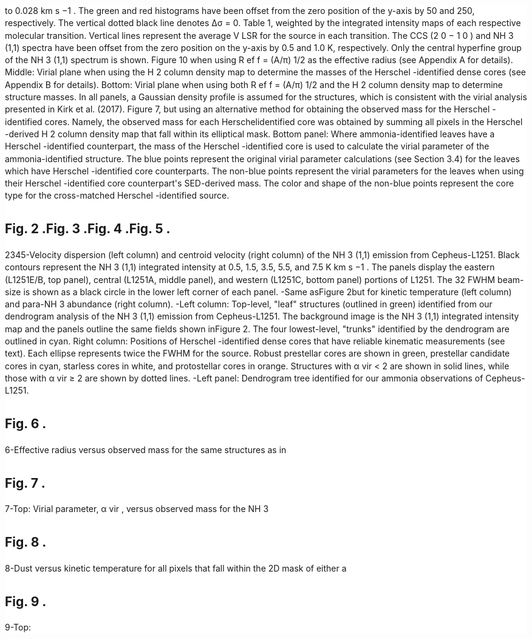 to 0.028 km s −1 . The green and red histograms have been offset from the zero position of the y-axis by 50 and 250, respectively. The vertical dotted black line denotes ∆σ = 0.  Table 1, weighted by the integrated intensity maps of each respective molecular transition. Vertical lines represent the average V LSR for the source in each transition. The CCS (2 0 − 1 0 ) and NH 3 (1,1) spectra have been offset from the zero position on the y-axis by 0.5 and 1.0 K, respectively. Only the central hyperfine group of the NH 3 (1,1) spectrum is shown.  Figure 10 when using R ef f = (A/π) 1/2 as the effective radius (see Appendix A for details). Middle: Virial plane when using the H 2 column density map to determine the masses of the Herschel -identified dense cores (see Appendix B for details). Bottom: Virial plane when using both R ef f = (A/π) 1/2 and the H 2 column density map to determine structure masses. In all panels, a Gaussian density profile is assumed for the structures, which is consistent with the virial analysis presented in Kirk et al. (2017).  Figure 7, but using an alternative method for obtaining the observed mass for the Herschel -identified cores. Namely, the observed mass for each Herschelidentified core was obtained by summing all pixels in the Herschel -derived H 2 column density map that fall within its elliptical mask. Bottom panel: Where ammonia-identified leaves have a Herschel -identified counterpart, the mass of the Herschel -identified core is used to calculate the virial parameter of the ammonia-identified structure. The blue points represent the original virial parameter calculations (see Section 3.4) for the leaves which have Herschel -identified core counterparts. The non-blue points represent the virial parameters for the leaves when using their Herschel -identified core counterpart's SED-derived mass. The color and shape of the non-blue points represent the core type for the cross-matched Herschel -identified source.   

## Fig. 2 .Fig. 3 .Fig. 4 .Fig. 5 .
2345-Velocity dispersion (left column) and centroid velocity (right column) of the NH 3 (1,1) emission from Cepheus-L1251. Black contours represent the NH 3 (1,1) integrated intensity at 0.5, 1.5, 3.5, 5.5, and 7.5 K km s −1 . The panels display the eastern (L1251E/B, top panel), central (L1251A, middle panel), and western (L1251C, bottom panel) portions of L1251. The 32 FWHM beam-size is shown as a black circle in the lower left corner of each panel. -Same asFigure 2but for kinetic temperature (left column) and para-NH 3 abundance (right column). -Left column: Top-level, "leaf" structures (outlined in green) identified from our dendrogram analysis of the NH 3 (1,1) emission from Cepheus-L1251. The background image is the NH 3 (1,1) integrated intensity map and the panels outline the same fields shown inFigure 2. The four lowest-level, "trunks" identified by the dendrogram are outlined in cyan. Right column: Positions of Herschel -identified dense cores that have reliable kinematic measurements (see text). Each ellipse represents twice the FWHM for the source. Robust prestellar cores are shown in green, prestellar candidate cores in cyan, starless cores in white, and protostellar cores in orange. Structures with α vir < 2 are shown in solid lines, while those with α vir ≥ 2 are shown by dotted lines. -Left panel: Dendrogram tree identified for our ammonia observations of Cepheus-L1251.

## Fig. 6 .
6-Effective radius versus observed mass for the same structures as in

## Fig. 7 .
7-Top: Virial parameter, α vir , versus observed mass for the NH 3

## Fig. 8 .
8-Dust versus kinetic temperature for all pixels that fall within the 2D mask of either a

## Fig. 9 .
9-Top:
